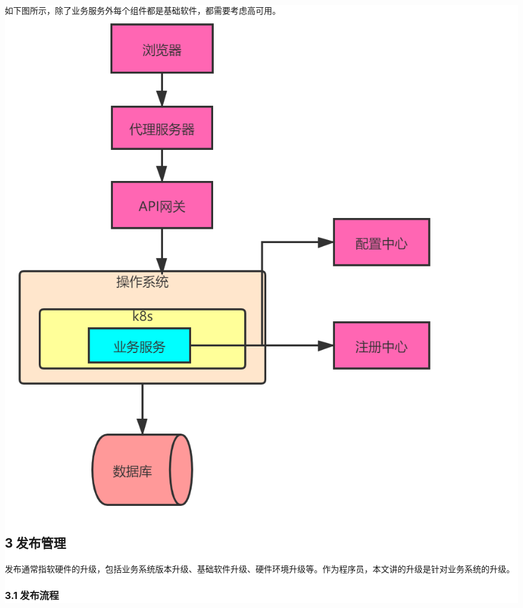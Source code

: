 如下图所示，除了业务服务外每个组件都是基础软件，都需要考虑高可用。![图片](images/基础软件故障.png)

## 3 发布管理

发布通常指软硬件的升级，包括业务系统版本升级、基础软件升级、硬件环境升级等。作为程序员，本文讲的升级是针对业务系统的升级。

### 3.1 发布流程

